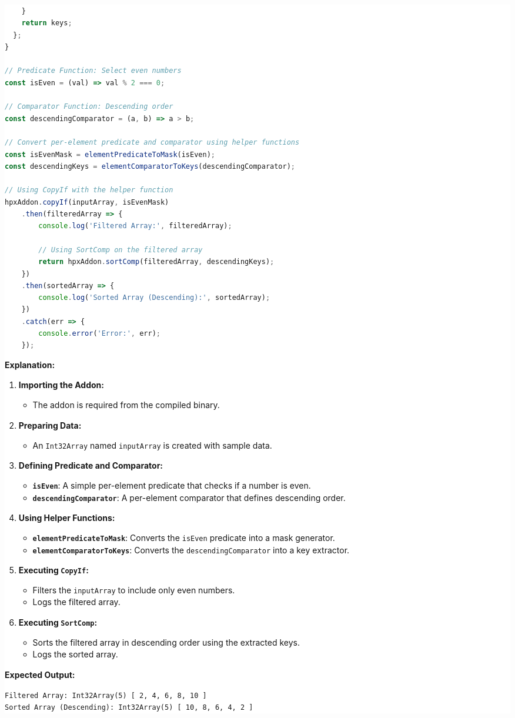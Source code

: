 ```javascript
    }
    return keys;
  };
}

// Predicate Function: Select even numbers
const isEven = (val) => val % 2 === 0;

// Comparator Function: Descending order
const descendingComparator = (a, b) => a > b;

// Convert per-element predicate and comparator using helper functions
const isEvenMask = elementPredicateToMask(isEven);
const descendingKeys = elementComparatorToKeys(descendingComparator);

// Using CopyIf with the helper function
hpxAddon.copyIf(inputArray, isEvenMask)
    .then(filteredArray => {
        console.log('Filtered Array:', filteredArray);
        
        // Using SortComp on the filtered array
        return hpxAddon.sortComp(filteredArray, descendingKeys);
    })
    .then(sortedArray => {
        console.log('Sorted Array (Descending):', sortedArray);
    })
    .catch(err => {
        console.error('Error:', err);
    });
```

**Explanation:**

1. **Importing the Addon:**
   - The addon is required from the compiled binary.

2. **Preparing Data:**
   - An `Int32Array` named `inputArray` is created with sample data.

3. **Defining Predicate and Comparator:**
   - **`isEven`**: A simple per-element predicate that checks if a number is even.
   - **`descendingComparator`**: A per-element comparator that defines descending order.

4. **Using Helper Functions:**
   - **`elementPredicateToMask`**: Converts the `isEven` predicate into a mask generator.
   - **`elementComparatorToKeys`**: Converts the `descendingComparator` into a key extractor.

5. **Executing `CopyIf`:**
   - Filters the `inputArray` to include only even numbers.
   - Logs the filtered array.

6. **Executing `SortComp`:**
   - Sorts the filtered array in descending order using the extracted keys.
   - Logs the sorted array.

**Expected Output:**
```
Filtered Array: Int32Array(5) [ 2, 4, 6, 8, 10 ]
Sorted Array (Descending): Int32Array(5) [ 10, 8, 6, 4, 2 ]
```
